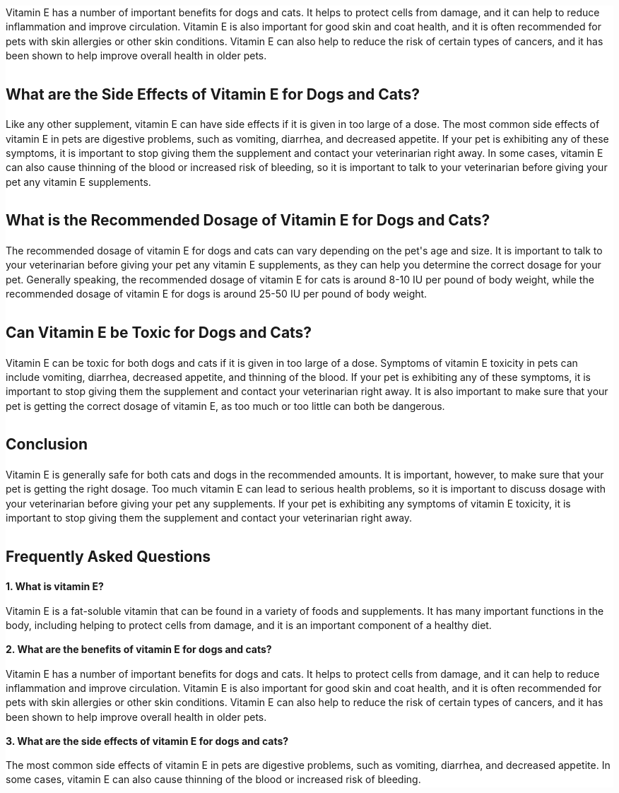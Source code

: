 Vitamin E has a number of important benefits for dogs and cats. It helps to protect cells from damage, and it can help to reduce inflammation and improve circulation. Vitamin E is also important for good skin and coat health, and it is often recommended for pets with skin allergies or other skin conditions. Vitamin E can also help to reduce the risk of certain types of cancers, and it has been shown to help improve overall health in older pets.

<h2>What are the Side Effects of Vitamin E for Dogs and Cats?</h2>

Like any other supplement, vitamin E can have side effects if it is given in too large of a dose. The most common side effects of vitamin E in pets are digestive problems, such as vomiting, diarrhea, and decreased appetite. If your pet is exhibiting any of these symptoms, it is important to stop giving them the supplement and contact your veterinarian right away. In some cases, vitamin E can also cause thinning of the blood or increased risk of bleeding, so it is important to talk to your veterinarian before giving your pet any vitamin E supplements.

<h2>What is the Recommended Dosage of Vitamin E for Dogs and Cats?</h2>

The recommended dosage of vitamin E for dogs and cats can vary depending on the pet's age and size. It is important to talk to your veterinarian before giving your pet any vitamin E supplements, as they can help you determine the correct dosage for your pet. Generally speaking, the recommended dosage of vitamin E for cats is around 8-10 IU per pound of body weight, while the recommended dosage of vitamin E for dogs is around 25-50 IU per pound of body weight.

<h2>Can Vitamin E be Toxic for Dogs and Cats?</h2>

Vitamin E can be toxic for both dogs and cats if it is given in too large of a dose. Symptoms of vitamin E toxicity in pets can include vomiting, diarrhea, decreased appetite, and thinning of the blood. If your pet is exhibiting any of these symptoms, it is important to stop giving them the supplement and contact your veterinarian right away. It is also important to make sure that your pet is getting the correct dosage of vitamin E, as too much or too little can both be dangerous.

<h2>Conclusion</h2>

Vitamin E is generally safe for both cats and dogs in the recommended amounts. It is important, however, to make sure that your pet is getting the right dosage. Too much vitamin E can lead to serious health problems, so it is important to discuss dosage with your veterinarian before giving your pet any supplements. If your pet is exhibiting any symptoms of vitamin E toxicity, it is important to stop giving them the supplement and contact your veterinarian right away.

<h2>Frequently Asked Questions</h2>

<b>1. What is vitamin E?</b>

Vitamin E is a fat-soluble vitamin that can be found in a variety of foods and supplements. It has many important functions in the body, including helping to protect cells from damage, and it is an important component of a healthy diet.

<b>2. What are the benefits of vitamin E for dogs and cats?</b>

Vitamin E has a number of important benefits for dogs and cats. It helps to protect cells from damage, and it can help to reduce inflammation and improve circulation. Vitamin E is also important for good skin and coat health, and it is often recommended for pets with skin allergies or other skin conditions. Vitamin E can also help to reduce the risk of certain types of cancers, and it has been shown to help improve overall health in older pets.

<b>3. What are the side effects of vitamin E for dogs and cats?</b>

The most common side effects of vitamin E in pets are digestive problems, such as vomiting, diarrhea, and decreased appetite. In some cases, vitamin E can also cause thinning of the blood or increased risk of bleeding.
